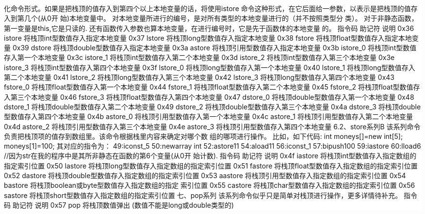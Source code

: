  化命令形式。如果是把栈顶的值存入到第四个以上本地变量的话，将使用istore
 命令这种形式，在它后面给一参数，以表示是把栈顶的值存入到第几个(从0开
 始)本地变量中。
 对本地变量所进行的编号，是对所有类型的本地变量进行的（并不按照类型分
 类）。
 对于非静态函数，第一变量是this,它是只读的.
 还有函数传入参数也算本地变量，在进行编号时，它是先于函数体的本地变量
 的。
 指令码 助记符 说明
 0x36 istore 将栈顶int型数值存入指定本地变量
 0x37 lstore 将栈顶long型数值存入指定本地变量
 0x38 fstore 将栈顶float型数值存入指定本地变量
 0x39 dstore 将栈顶double型数值存入指定本地变量
 0x3a astore 将栈顶引用型数值存入指定本地变量
 0x3b istore_0 将栈顶int型数值存入第一个本地变量
 0x3c istore_1 将栈顶int型数值存入第二个本地变量
 0x3d istore_2 将栈顶int型数值存入第三个本地变量
 0x3e istore_3 将栈顶int型数值存入第四个本地变量
 0x3f lstore_0 将栈顶long型数值存入第一个本地变量
 0x40 lstore_1 将栈顶long型数值存入第二个本地变量
 0x41 lstore_2 将栈顶long型数值存入第三个本地变量
 0x42 lstore_3 将栈顶long型数值存入第四个本地变量
 0x43 fstore_0 将栈顶float型数值存入第一个本地变量
 0x44 fstore_1 将栈顶float型数值存入第二个本地变量
 0x45 fstore_2 将栈顶float型数值存入第三个本地变量
 0x46 fstore_3 将栈顶float型数值存入第四个本地变量
 0x47 dstore_0 将栈顶double型数值存入第一个本地变量
 0x48 dstore_1 将栈顶double型数值存入第二个本地变量
 0x49 dstore_2 将栈顶double型数值存入第三个本地变量
 0x4a dstore_3 将栈顶double型数值存入第四个本地变量
 0x4b astore_0 将栈顶引用型数值存入第一个本地变量
 0x4c astore_1 将栈顶引用型数值存入第二个本地变量
 0x4d astore_2 将栈顶引用型数值存入第三个本地变量
 0x4e astore_3 将栈顶引用型数值存入第四个本地变量
 6.2、store系列B
 该系列命令负责把栈顶项的值存到数组里。该命令根据栈里内容来确定对哪个数
 组的哪项进行操作。
 比如，如下代码:
 int moneys[]=new int[5];
 moneys[1]=100;
 其对应的指令为：
 49:iconst_5
 50:newarray int
 52:astore11
 54:aload11
 56:iconst_1
 57:bipush100
 59:iastore
 60:lload6 //因为str在我的程序中是其所非静态在函数的第6个变量(从0开
 始计数).
 指令码 助记符 说明
 0x4f iastore 将栈顶int型数值存入指定数组的指定索引位置
 0x50 lastore 将栈顶long型数值存入指定数组的指定索引位置
 0x51 fastore 将栈顶float型数值存入指定数组的指定索引位置
 0x52 dastore 将栈顶double型数值存入指定数组的指定索引位置
 0x53 aastore 将栈顶引用型数值存入指定数组的指定索引位置
 0x54 bastore 将栈顶boolean或byte型数值存入指定数组的指定
 索引位置
 0x55 castore 将栈顶char型数值存入指定数组的指定索引位置
 0x56 sastore 将栈顶short型数值存入指定数组的指定索引位置
 七、pop系列
 该系列命令似乎只是简单对栈顶进行操作，更多详情待补充。
 指令码 助记符 说明
 0x57 pop 将栈顶数值弹出 (数值不能是long或double类型的)